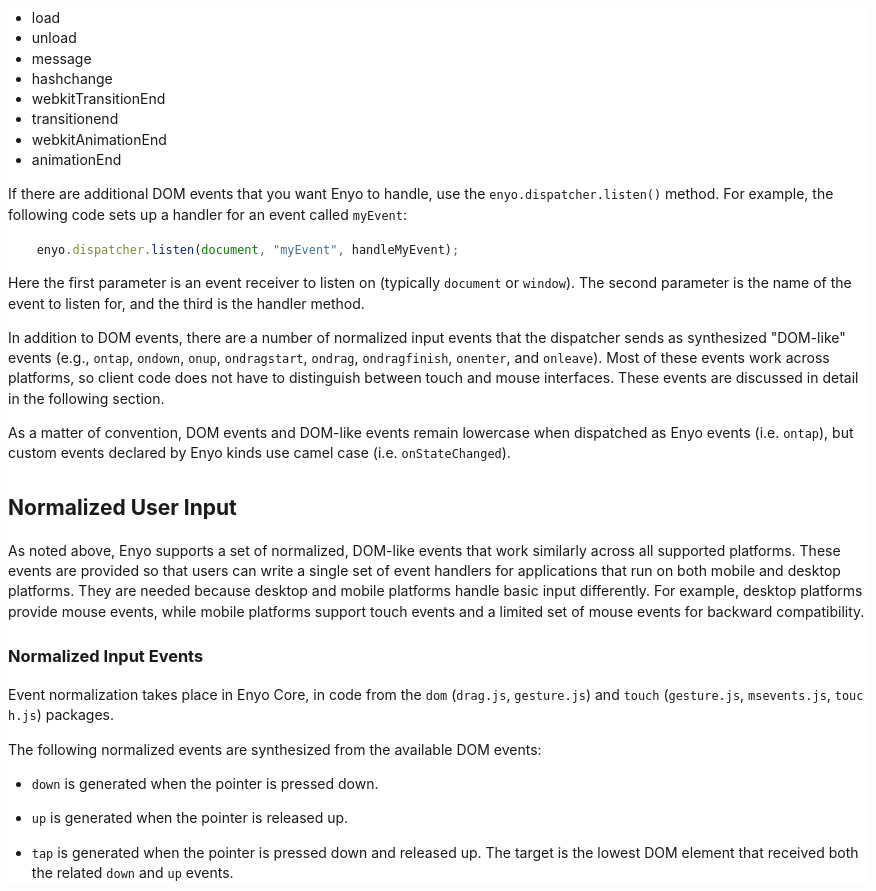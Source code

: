 * load
* unload
* message
* hashchange
* webkitTransitionEnd
* transitionend
* webkitAnimationEnd
* animationEnd

If there are additional DOM events that you want Enyo to handle, use the
`enyo.dispatcher.listen()` method.  For example, the following code sets up a
handler for an event called `myEvent`:

```javascript
    enyo.dispatcher.listen(document, "myEvent", handleMyEvent);
```

Here the first parameter is an event receiver to listen on (typically `document`
or `window`).  The second parameter is the name of the event to listen for, and
the third is the handler method. 

In addition to DOM events, there are a number of normalized input events that
the dispatcher sends as synthesized "DOM-like" events (e.g., `ontap`, `ondown`,
`onup`, `ondragstart`, `ondrag`, `ondragfinish`, `onenter`, and `onleave`).
Most of these events work across platforms, so client code does not have to
distinguish between touch and mouse interfaces.  These events are discussed in
detail in the following section.

As a matter of convention, DOM events and DOM-like events remain lowercase when
dispatched as Enyo events (i.e. `ontap`), but custom events declared by Enyo
kinds use camel case (i.e. `onStateChanged`).

## Normalized User Input

As noted above, Enyo supports a set of normalized, DOM-like events that work
similarly across all supported platforms.  These events are provided so that
users can write a single set of event handlers for applications that run on both
mobile and desktop platforms.  They are needed because desktop and mobile
platforms handle basic input differently.  For example, desktop platforms
provide mouse events, while mobile platforms support touch events and a limited
set of mouse events for backward compatibility.

### Normalized Input Events

Event normalization takes place in Enyo Core, in code from the `dom` (`drag.js`,
`gesture.js`) and `touch` (`gesture.js`, `msevents.js`, `touch.js`) packages.

The following normalized events are synthesized from the available
DOM events:

* `down` is generated when the pointer is pressed down.

* `up` is generated when the pointer is released up.

* `tap` is generated when the pointer is pressed down and released up.  The
	target is the lowest DOM element that received both	the related `down` and
	`up` events.
